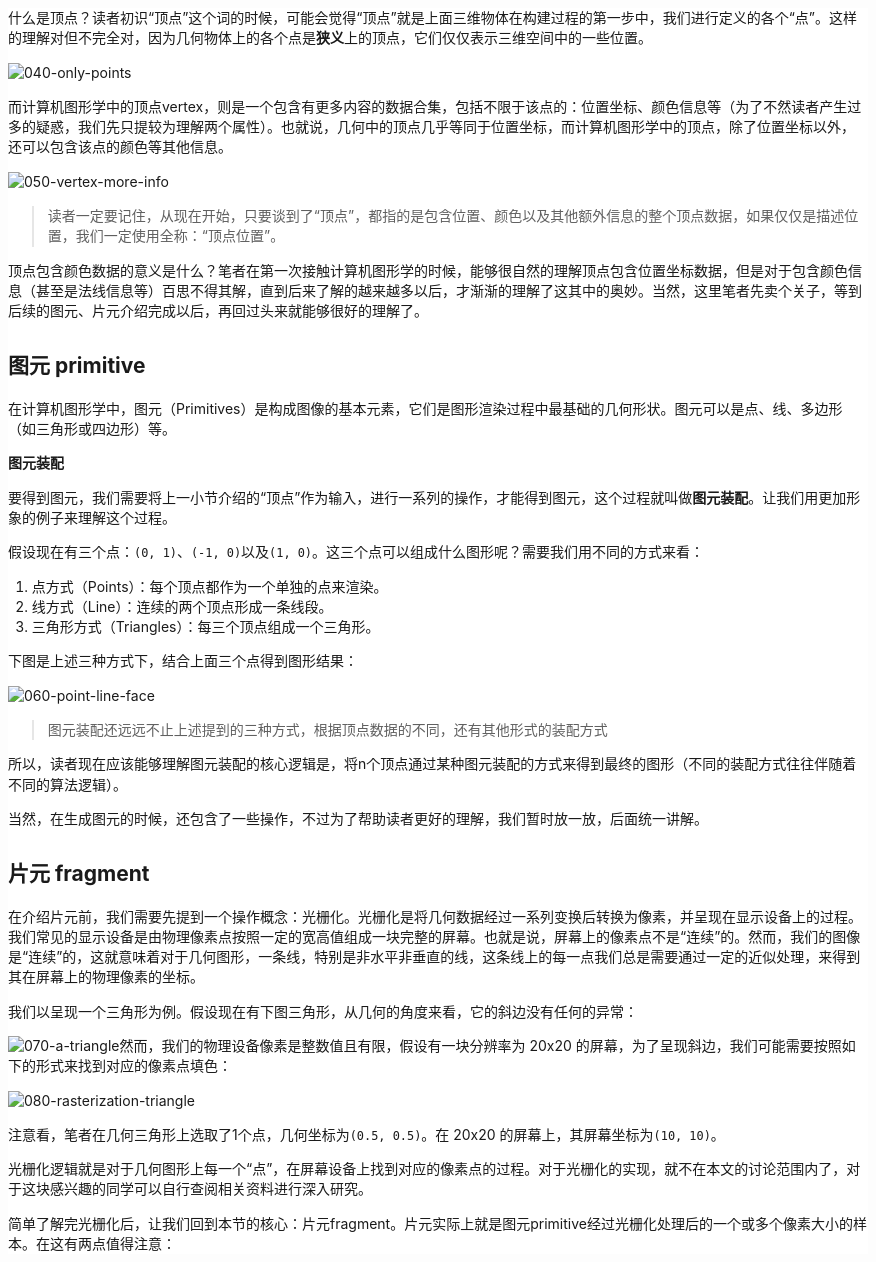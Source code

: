什么是顶点？读者初识“顶点”这个词的时候，可能会觉得“顶点”就是上面三维物体在构建过程的第一步中，我们进行定义的各个“点”。这样的理解对但不完全对，因为几何物体上的各个点是**狭义**上的顶点，它们仅仅表示三维空间中的一些位置。

![040-only-points](https://static-res.zhen.wang/images/post/2024-07-31/040-only-points.png)

而计算机图形学中的顶点vertex，则是一个包含有更多内容的数据合集，包括不限于该点的：位置坐标、颜色信息等（为了不然读者产生过多的疑惑，我们先只提较为理解两个属性）。也就说，几何中的顶点几乎等同于位置坐标，而计算机图形学中的顶点，除了位置坐标以外，还可以包含该点的颜色等其他信息。

![050-vertex-more-info](https://static-res.zhen.wang/images/post/2024-07-31/050-vertex-more-info.png)

> 读者一定要记住，从现在开始，只要谈到了“顶点”，都指的是包含位置、颜色以及其他额外信息的整个顶点数据，如果仅仅是描述位置，我们一定使用全称：“顶点位置”。

顶点包含颜色数据的意义是什么？笔者在第一次接触计算机图形学的时候，能够很自然的理解顶点包含位置坐标数据，但是对于包含颜色信息（甚至是法线信息等）百思不得其解，直到后来了解的越来越多以后，才渐渐的理解了这其中的奥妙。当然，这里笔者先卖个关子，等到后续的图元、片元介绍完成以后，再回过头来就能够很好的理解了。

## 图元 primitive

在计算机图形学中，图元（Primitives）是构成图像的基本元素，它们是图形渲染过程中最基础的几何形状。图元可以是点、线、多边形（如三角形或四边形）等。

**图元装配**

要得到图元，我们需要将上一小节介绍的“顶点”作为输入，进行一系列的操作，才能得到图元，这个过程就叫做**图元装配**。让我们用更加形象的例子来理解这个过程。

假设现在有三个点：`(0, 1)`、`(-1, 0)`以及`(1, 0)`。这三个点可以组成什么图形呢？需要我们用不同的方式来看：

1. 点方式（Points）：每个顶点都作为一个单独的点来渲染。
2. 线方式（Line）：连续的两个顶点形成一条线段。
3. 三角形方式（Triangles）：每三个顶点组成一个三角形。

下图是上述三种方式下，结合上面三个点得到图形结果：

![060-point-line-face](https://static-res.zhen.wang/images/post/2024-07-31/060-point-line-face.png)

> 图元装配还远远不止上述提到的三种方式，根据顶点数据的不同，还有其他形式的装配方式

所以，读者现在应该能够理解图元装配的核心逻辑是，将n个顶点通过某种图元装配的方式来得到最终的图形（不同的装配方式往往伴随着不同的算法逻辑）。

当然，在生成图元的时候，还包含了一些操作，不过为了帮助读者更好的理解，我们暂时放一放，后面统一讲解。

## 片元 fragment

在介绍片元前，我们需要先提到一个操作概念：光栅化。光栅化是将几何数据经过一系列变换后转换为像素，并呈现在显示设备上的过程。我们常见的显示设备是由物理像素点按照一定的宽高值组成一块完整的屏幕。也就是说，屏幕上的像素点不是“连续”的。然而，我们的图像是“连续”的，这就意味着对于几何图形，一条线，特别是非水平非垂直的线，这条线上的每一点我们总是需要通过一定的近似处理，来得到其在屏幕上的物理像素的坐标。

我们以呈现一个三角形为例。假设现在有下图三角形，从几何的角度来看，它的斜边没有任何的异常：

![070-a-triangle](https://static-res.zhen.wang/images/post/2024-07-31/070-a-triangle.png)然而，我们的物理设备像素是整数值且有限，假设有一块分辨率为 20x20 的屏幕，为了呈现斜边，我们可能需要按照如下的形式来找到对应的像素点填色：

![080-rasterization-triangle](https://static-res.zhen.wang/images/post/2024-07-31/080-rasterization-triangle.png)



注意看，笔者在几何三角形上选取了1个点，几何坐标为`(0.5, 0.5)`。在 20x20 的屏幕上，其屏幕坐标为`(10, 10)`。

光栅化逻辑就是对于几何图形上每一个“点”，在屏幕设备上找到对应的像素点的过程。对于光栅化的实现，就不在本文的讨论范围内了，对于这块感兴趣的同学可以自行查阅相关资料进行深入研究。

简单了解完光栅化后，让我们回到本节的核心：片元fragment。片元实际上就是图元primitive经过光栅化处理后的一个或多个像素大小的样本。在这有两点值得注意：
